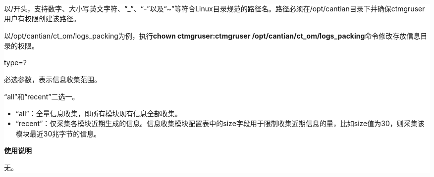 <td class="cellrowborder" valign="top" width="39.60606060606061%" headers="mcps1.1.4.1.3 "><p id="zh-cn_topic_0000001788626220_p181801922163015"><a name="zh-cn_topic_0000001788626220_p181801922163015"></a><a name="zh-cn_topic_0000001788626220_p181801922163015"></a>以/开头，支持数字、大小写英文字符、<span class="uicontrol" id="zh-cn_topic_0000001788626220_uicontrol32231743152618"><a name="zh-cn_topic_0000001788626220_uicontrol32231743152618"></a><a name="zh-cn_topic_0000001788626220_uicontrol32231743152618"></a>“_”</span>、<span class="uicontrol" id="zh-cn_topic_0000001788626220_uicontrol88518495264"><a name="zh-cn_topic_0000001788626220_uicontrol88518495264"></a><a name="zh-cn_topic_0000001788626220_uicontrol88518495264"></a>“-”</span>以及<span class="uicontrol" id="zh-cn_topic_0000001788626220_uicontrol02301542265"><a name="zh-cn_topic_0000001788626220_uicontrol02301542265"></a><a name="zh-cn_topic_0000001788626220_uicontrol02301542265"></a>“~”</span>等符合Linux目录规范的路径名。路径必须在/opt/cantian目录下并确保ctmgruser用户有权限创建该路径。</p>
<p id="zh-cn_topic_0000001788626220_p1650041"><a name="zh-cn_topic_0000001788626220_p1650041"></a><a name="zh-cn_topic_0000001788626220_p1650041"></a>以/opt/cantian/ct_om/logs_packing为例，执行<strong id="zh-cn_topic_0000001788626220_b199101145618"><a name="zh-cn_topic_0000001788626220_b199101145618"></a><a name="zh-cn_topic_0000001788626220_b199101145618"></a>chown ctmgruser:ctmgruser /opt/cantian/ct_om/logs_packing</strong>命令修改存放信息目录的权限。</p>
</td>
</tr>
<tr id="zh-cn_topic_0000001788626220_row54901168393"><td class="cellrowborder" valign="top" width="21.434343434343432%" headers="mcps1.1.4.1.1 "><p id="zh-cn_topic_0000001788626220_p13490136143915"><a name="zh-cn_topic_0000001788626220_p13490136143915"></a><a name="zh-cn_topic_0000001788626220_p13490136143915"></a>type=?</p>
</td>
<td class="cellrowborder" valign="top" width="38.95959595959596%" headers="mcps1.1.4.1.2 "><p id="zh-cn_topic_0000001788626220_p1790834972810"><a name="zh-cn_topic_0000001788626220_p1790834972810"></a><a name="zh-cn_topic_0000001788626220_p1790834972810"></a>必选参数，表示信息收集范围。</p>
</td>
<td class="cellrowborder" valign="top" width="39.60606060606061%" headers="mcps1.1.4.1.3 "><p id="zh-cn_topic_0000001788626220_p4490176103915"><a name="zh-cn_topic_0000001788626220_p4490176103915"></a><a name="zh-cn_topic_0000001788626220_p4490176103915"></a><span class="parmvalue" id="zh-cn_topic_0000001788626220_parmvalue11134104018304"><a name="zh-cn_topic_0000001788626220_parmvalue11134104018304"></a><a name="zh-cn_topic_0000001788626220_parmvalue11134104018304"></a>“all”</span>和<span class="parmvalue" id="zh-cn_topic_0000001788626220_parmvalue2757194413304"><a name="zh-cn_topic_0000001788626220_parmvalue2757194413304"></a><a name="zh-cn_topic_0000001788626220_parmvalue2757194413304"></a>“recent”</span>二选一。</p>
<a name="zh-cn_topic_0000001788626220_ul16866182282916"></a><a name="zh-cn_topic_0000001788626220_ul16866182282916"></a><ul id="zh-cn_topic_0000001788626220_ul16866182282916"><li><span class="parmvalue" id="zh-cn_topic_0000001788626220_parmvalue15886143712915"><a name="zh-cn_topic_0000001788626220_parmvalue15886143712915"></a><a name="zh-cn_topic_0000001788626220_parmvalue15886143712915"></a>“all”</span>：全量信息收集，即所有模块现有信息全部收集。</li><li><span class="parmvalue" id="zh-cn_topic_0000001788626220_parmvalue17822105012292"><a name="zh-cn_topic_0000001788626220_parmvalue17822105012292"></a><a name="zh-cn_topic_0000001788626220_parmvalue17822105012292"></a>“recent”</span>：仅采集各模块近期生成的信息。信息收集模块配置表中的size字段用于限制收集近期信息的量，比如size值为30，则采集该模块最近30兆字节的信息。</li></ul>
</td>
</tr>
</tbody>
</table>

**使用说明<a name="zh-cn_topic_0000001788626220_section1393162518177"></a>**

无。
